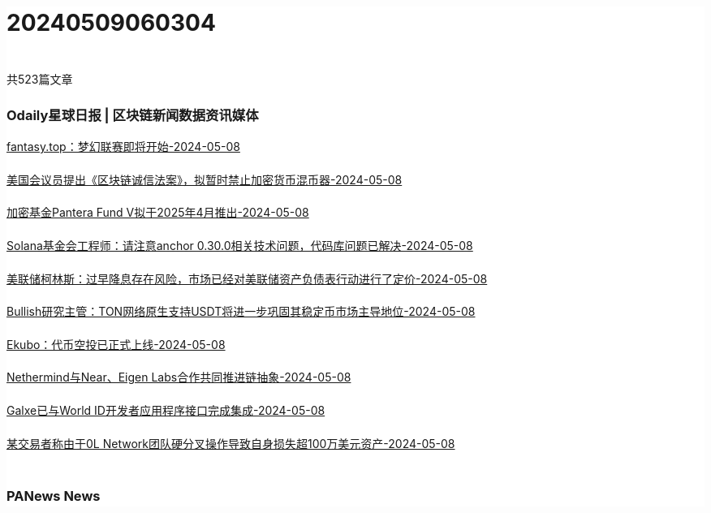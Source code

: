 <h1>20240509060304</h1><br/>共523篇文章


###  Odaily星球日报 | 区块链新闻数据资讯媒体

<a target=_blank rel=nofollow href="https://www.odaily.news/newsflash/368465" >fantasy.top：梦幻联赛即将开始-2024-05-08</a><br/><br/><a target=_blank rel=nofollow href="https://www.odaily.news/newsflash/368464" >美国会议员提出《区块链诚信法案》，拟暂时禁止加密货币混币器-2024-05-08</a><br/><br/><a target=_blank rel=nofollow href="https://www.odaily.news/newsflash/368463" >加密基金Pantera Fund V拟于2025年4月推出-2024-05-08</a><br/><br/><a target=_blank rel=nofollow href="https://www.odaily.news/newsflash/368462" >Solana基金会工程师：请注意anchor 0.30.0相关技术问题，代码库问题已解决-2024-05-08</a><br/><br/><a target=_blank rel=nofollow href="https://www.odaily.news/newsflash/368461" >美联储柯林斯：过早降息存在风险，市场已经对美联储资产负债表行动进行了定价-2024-05-08</a><br/><br/><a target=_blank rel=nofollow href="https://www.odaily.news/newsflash/368460" >Bullish研究主管：TON网络原生支持USDT将进一步巩固其稳定币市场主导地位-2024-05-08</a><br/><br/><a target=_blank rel=nofollow href="https://www.odaily.news/newsflash/368459" >Ekubo：代币空投已正式上线-2024-05-08</a><br/><br/><a target=_blank rel=nofollow href="https://www.odaily.news/newsflash/368458" >Nethermind与Near、Eigen Labs合作共同推进链抽象-2024-05-08</a><br/><br/><a target=_blank rel=nofollow href="https://www.odaily.news/newsflash/368457" >Galxe已与World ID开发者应用程序接口完成集成-2024-05-08</a><br/><br/><a target=_blank rel=nofollow href="https://www.odaily.news/newsflash/368456" >某交易者称由于0L Network团队硬分叉操作导致自身损失超100万美元资产-2024-05-08</a><br/><br/>





###  PANews News
